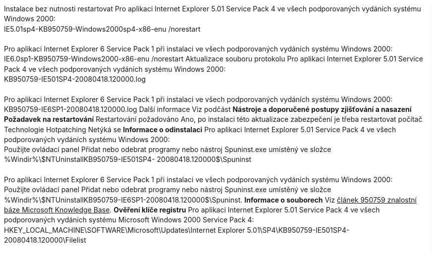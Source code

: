 </tr>
<tr class="even">
<td style="border:1px solid black;">Instalace bez nutnosti restartovat</td>
<td style="border:1px solid black;">Pro aplikaci Internet Explorer 5.01 Service Pack 4 ve všech podporovaných vydáních systému Windows 2000:<br />
IE5.01sp4-KB950759-Windows2000sp4-x86-enu /norestart<br />
<br />
Pro aplikaci Internet Explorer 6 Service Pack 1 při instalaci ve všech podporovaných vydáních systému Windows 2000:<br />
IE6.0sp1-KB950759-Windows2000-x86-enu /norestart</td>
</tr>
<tr class="odd">
<td style="border:1px solid black;">Aktualizace souboru protokolu</td>
<td style="border:1px solid black;">Pro aplikaci Internet Explorer 5.01 Service Pack 4 ve všech podporovaných vydáních systému Windows 2000:<br />
KB950759-IE501SP4-20080418.120000.log<br />
<br />
Pro aplikaci Internet Explorer 6 Service Pack 1 při instalaci ve všech podporovaných vydáních systému Windows 2000:<br />
KB950759-IE6SP1-20080418.120000.log</td>
</tr>
<tr class="even">
<td style="border:1px solid black;">Další informace</td>
<td style="border:1px solid black;">Viz podčást <strong>Nástroje a doporučené postupy zjišťování a nasazení</strong></td>
</tr>
<tr class="odd">
<td style="border:1px solid black;"><strong>Požadavek na restartování</strong></td>
<td style="border:1px solid black;"></td>
</tr>
<tr class="even">
<td style="border:1px solid black;">Restartování požadováno</td>
<td style="border:1px solid black;">Ano, po instalaci této aktualizace zabezpečení je třeba restartovat počítač</td>
</tr>
<tr class="odd">
<td style="border:1px solid black;">Technologie Hotpatching</td>
<td style="border:1px solid black;">Netýká se</td>
</tr>
<tr class="even">
<td style="border:1px solid black;"><strong>Informace o odinstalaci</strong></td>
<td style="border:1px solid black;">Pro aplikaci Internet Explorer 5.01 Service Pack 4 ve všech podporovaných vydáních systému Windows 2000:<br />
Použijte ovládací panel Přidat nebo odebrat programy nebo nástroj Spuninst.exe umístěný ve složce %Windir%\$NTUninstallKB950759-IE501SP4- 20080418.120000$\Spuninst<br />
<br />
Pro aplikaci Internet Explorer 6 Service Pack 1 při instalaci ve všech podporovaných vydáních systému Windows 2000:<br />
Použijte ovládací panel Přidat nebo odebrat programy nebo nástroj Spuninst.exe umístěný ve složce %Windir%\$NTUninstallKB950759-IE6SP1-20080418.120000$\Spuninst.</td>
</tr>
<tr class="odd">
<td style="border:1px solid black;"><strong>Informace o souborech</strong></td>
<td style="border:1px solid black;">Viz <a href="http://support.microsoft.com/kb/950759">článek 950759 znalostní báze Microsoft Knowledge Base</a>.</td>
</tr>
<tr class="even">
<td style="border:1px solid black;"><strong>Ověření klíče registru</strong></td>
<td style="border:1px solid black;">Pro aplikaci Internet Explorer 5.01 Service Pack 4 ve všech podporovaných vydáních systému Microsoft Windows 2000 Service Pack 4:<br />
HKEY_LOCAL_MACHINE\SOFTWARE\Microsoft\Updates\Internet Explorer 5.01\SP4\KB950759-IE501SP4-20080418.120000\Filelist<br />
<br />